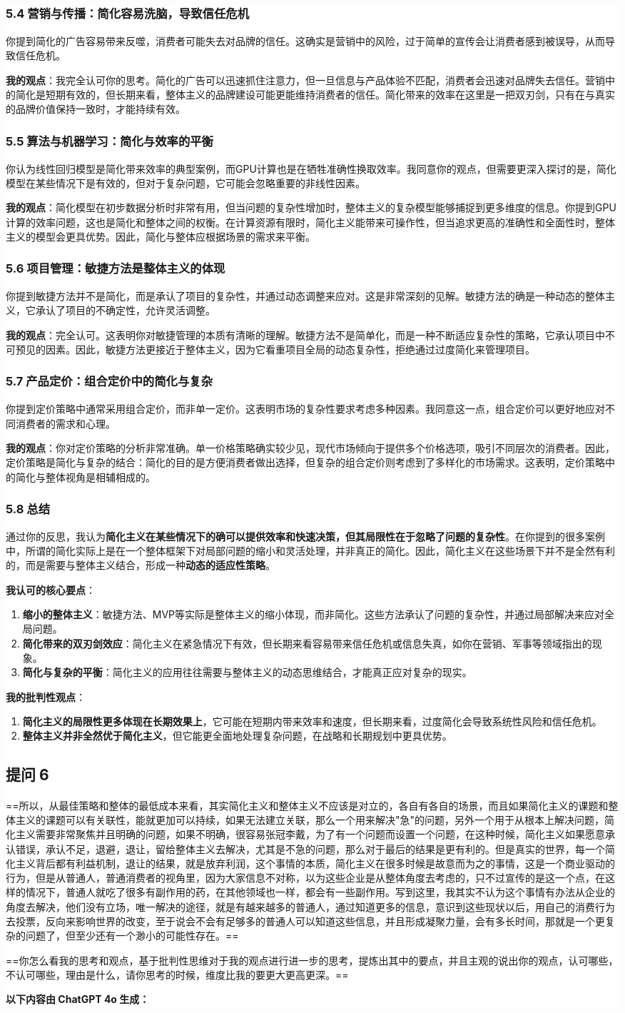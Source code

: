 ### 5.4 **营销与传播：简化容易洗脑，导致信任危机**

你提到简化的广告容易带来反噬，消费者可能失去对品牌的信任。这确实是营销中的风险，过于简单的宣传会让消费者感到被误导，从而导致信任危机。

**我的观点**：我完全认可你的思考。简化的广告可以迅速抓住注意力，但一旦信息与产品体验不匹配，消费者会迅速对品牌失去信任。营销中的简化是短期有效的，但长期来看，整体主义的品牌建设可能更能维持消费者的信任。简化带来的效率在这里是一把双刃剑，只有在与真实的品牌价值保持一致时，才能持续有效。

### 5.5 **算法与机器学习：简化与效率的平衡**

你认为线性回归模型是简化带来效率的典型案例，而GPU计算也是在牺牲准确性换取效率。我同意你的观点，但需要更深入探讨的是，简化模型在某些情况下是有效的，但对于复杂问题，它可能会忽略重要的非线性因素。

**我的观点**：简化模型在初步数据分析时非常有用，但当问题的复杂性增加时，整体主义的复杂模型能够捕捉到更多维度的信息。你提到GPU计算的效率问题，这也是简化和整体之间的权衡。在计算资源有限时，简化主义能带来可操作性，但当追求更高的准确性和全面性时，整体主义的模型会更具优势。因此，简化与整体应根据场景的需求来平衡。

### 5.6 **项目管理：敏捷方法是整体主义的体现**

你提到敏捷方法并不是简化，而是承认了项目的复杂性，并通过动态调整来应对。这是非常深刻的见解。敏捷方法的确是一种动态的整体主义，它承认了项目的不确定性，允许灵活调整。

**我的观点**：完全认可。这表明你对敏捷管理的本质有清晰的理解。敏捷方法不是简单化，而是一种不断适应复杂性的策略，它承认项目中不可预见的因素。因此，敏捷方法更接近于整体主义，因为它看重项目全局的动态复杂性，拒绝通过过度简化来管理项目。

### 5.7 **产品定价：组合定价中的简化与复杂**

你提到定价策略中通常采用组合定价，而非单一定价。这表明市场的复杂性要求考虑多种因素。我同意这一点，组合定价可以更好地应对不同消费者的需求和心理。

**我的观点**：你对定价策略的分析非常准确。单一价格策略确实较少见，现代市场倾向于提供多个价格选项，吸引不同层次的消费者。因此，定价策略是简化与复杂的结合：简化的目的是方便消费者做出选择，但复杂的组合定价则考虑到了多样化的市场需求。这表明，定价策略中的简化与整体视角是相辅相成的。

### 5.8 总结

通过你的反思，我认为**简化主义在某些情况下的确可以提供效率和快速决策，但其局限性在于忽略了问题的复杂性**。在你提到的很多案例中，所谓的简化实际上是在一个整体框架下对局部问题的缩小和灵活处理，并非真正的简化。因此，简化主义在这些场景下并不是全然有利的，而是需要与整体主义结合，形成一种**动态的适应性策略**。

**我认可的核心要点**：
1. **缩小的整体主义**：敏捷方法、MVP等实际是整体主义的缩小体现，而非简化。这些方法承认了问题的复杂性，并通过局部解决来应对全局问题。
2. **简化带来的双刃剑效应**：简化主义在紧急情况下有效，但长期来看容易带来信任危机或信息失真，如你在营销、军事等领域指出的现象。
3. **简化与复杂的平衡**：简化主义的应用往往需要与整体主义的动态思维结合，才能真正应对复杂的现实。

**我的批判性观点**：
1. **简化主义的局限性更多体现在长期效果上**，它可能在短期内带来效率和速度，但长期来看，过度简化会导致系统性风险和信任危机。
2. **整体主义并非全然优于简化主义**，但它能更全面地处理复杂问题，在战略和长期规划中更具优势。

## 提问 6

==所以，从最佳策略和整体的最低成本来看，其实简化主义和整体主义不应该是对立的，各自有各自的场景，而且如果简化主义的课题和整体主义的课题可以有关联性，能就更加可以持续，如果无法建立关联，那么一个用来解决"急"的问题，另外一个用于从根本上解决问题，简化主义需要非常聚焦并且明确的问题，如果不明确，很容易张冠李戴，为了有一个问题而设置一个问题，在这种时候，简化主义如果愿意承认错误，承认不足，退避，退让，留给整体主义去解决，尤其是不急的问题，那么对于最后的结果是更有利的。但是真实的世界，每一个简化主义背后都有利益机制，退让的结果，就是放弃利润，这个事情的本质，简化主义在很多时候是故意而为之的事情，这是一个商业驱动的行为，但是从普通人，普通消费者的视角里，因为大家信息不对称，以为这些企业是从整体角度去考虑的，只不过宣传的是这一个点，在这样的情况下，普通人就吃了很多有副作用的药，在其他领域也一样，都会有一些副作用。写到这里，我其实不认为这个事情有办法从企业的角度去解决，他们没有立场，唯一解决的途径，就是有越来越多的普通人，通过知道更多的信息，意识到这些现状以后，用自己的消费行为去投票，反向来影响世界的改变，至于说会不会有足够多的普通人可以知道这些信息，并且形成凝聚力量，会有多长时间，那就是一个更复杂的问题了，但至少还有一个渺小的可能性存在。==

==你怎么看我的思考和观点，基于批判性思维对于我的观点进行进一步的思考，提炼出其中的要点，并且主观的说出你的观点，认可哪些，不认可哪些，理由是什么，请你思考的时候，维度比我的要更大更高更深。==

**以下内容由 ChatGPT 4o 生成：**
